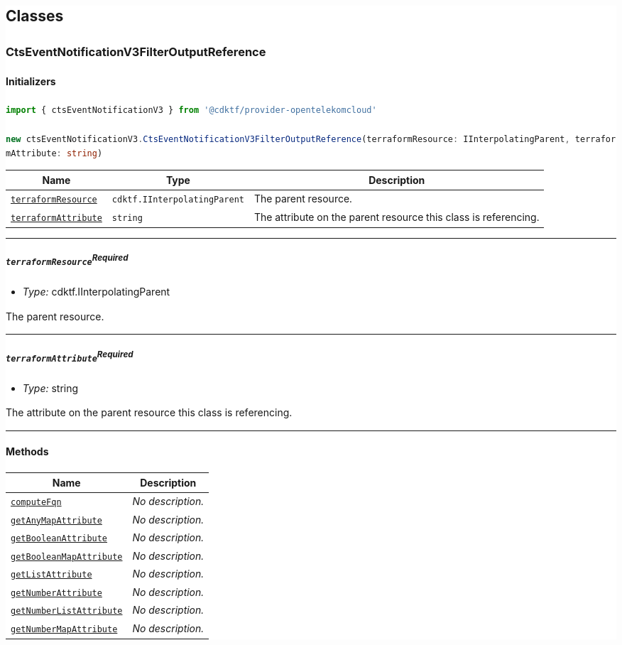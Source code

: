 
## Classes <a name="Classes" id="Classes"></a>

### CtsEventNotificationV3FilterOutputReference <a name="CtsEventNotificationV3FilterOutputReference" id="@cdktf/provider-opentelekomcloud.ctsEventNotificationV3.CtsEventNotificationV3FilterOutputReference"></a>

#### Initializers <a name="Initializers" id="@cdktf/provider-opentelekomcloud.ctsEventNotificationV3.CtsEventNotificationV3FilterOutputReference.Initializer"></a>

```typescript
import { ctsEventNotificationV3 } from '@cdktf/provider-opentelekomcloud'

new ctsEventNotificationV3.CtsEventNotificationV3FilterOutputReference(terraformResource: IInterpolatingParent, terraformAttribute: string)
```

| **Name** | **Type** | **Description** |
| --- | --- | --- |
| <code><a href="#@cdktf/provider-opentelekomcloud.ctsEventNotificationV3.CtsEventNotificationV3FilterOutputReference.Initializer.parameter.terraformResource">terraformResource</a></code> | <code>cdktf.IInterpolatingParent</code> | The parent resource. |
| <code><a href="#@cdktf/provider-opentelekomcloud.ctsEventNotificationV3.CtsEventNotificationV3FilterOutputReference.Initializer.parameter.terraformAttribute">terraformAttribute</a></code> | <code>string</code> | The attribute on the parent resource this class is referencing. |

---

##### `terraformResource`<sup>Required</sup> <a name="terraformResource" id="@cdktf/provider-opentelekomcloud.ctsEventNotificationV3.CtsEventNotificationV3FilterOutputReference.Initializer.parameter.terraformResource"></a>

- *Type:* cdktf.IInterpolatingParent

The parent resource.

---

##### `terraformAttribute`<sup>Required</sup> <a name="terraformAttribute" id="@cdktf/provider-opentelekomcloud.ctsEventNotificationV3.CtsEventNotificationV3FilterOutputReference.Initializer.parameter.terraformAttribute"></a>

- *Type:* string

The attribute on the parent resource this class is referencing.

---

#### Methods <a name="Methods" id="Methods"></a>

| **Name** | **Description** |
| --- | --- |
| <code><a href="#@cdktf/provider-opentelekomcloud.ctsEventNotificationV3.CtsEventNotificationV3FilterOutputReference.computeFqn">computeFqn</a></code> | *No description.* |
| <code><a href="#@cdktf/provider-opentelekomcloud.ctsEventNotificationV3.CtsEventNotificationV3FilterOutputReference.getAnyMapAttribute">getAnyMapAttribute</a></code> | *No description.* |
| <code><a href="#@cdktf/provider-opentelekomcloud.ctsEventNotificationV3.CtsEventNotificationV3FilterOutputReference.getBooleanAttribute">getBooleanAttribute</a></code> | *No description.* |
| <code><a href="#@cdktf/provider-opentelekomcloud.ctsEventNotificationV3.CtsEventNotificationV3FilterOutputReference.getBooleanMapAttribute">getBooleanMapAttribute</a></code> | *No description.* |
| <code><a href="#@cdktf/provider-opentelekomcloud.ctsEventNotificationV3.CtsEventNotificationV3FilterOutputReference.getListAttribute">getListAttribute</a></code> | *No description.* |
| <code><a href="#@cdktf/provider-opentelekomcloud.ctsEventNotificationV3.CtsEventNotificationV3FilterOutputReference.getNumberAttribute">getNumberAttribute</a></code> | *No description.* |
| <code><a href="#@cdktf/provider-opentelekomcloud.ctsEventNotificationV3.CtsEventNotificationV3FilterOutputReference.getNumberListAttribute">getNumberListAttribute</a></code> | *No description.* |
| <code><a href="#@cdktf/provider-opentelekomcloud.ctsEventNotificationV3.CtsEventNotificationV3FilterOutputReference.getNumberMapAttribute">getNumberMapAttribute</a></code> | *No description.* |